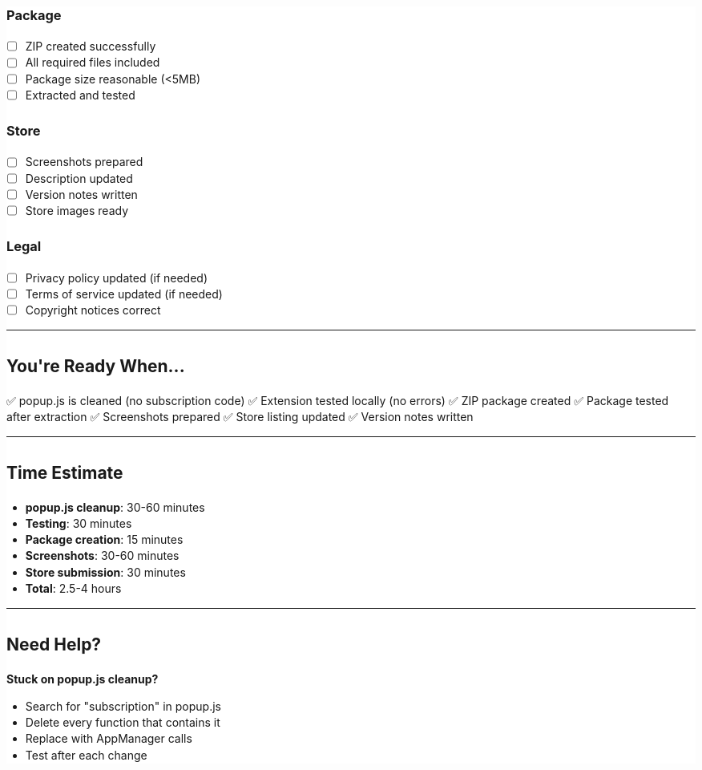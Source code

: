 ### Package
- [ ] ZIP created successfully
- [ ] All required files included
- [ ] Package size reasonable (<5MB)
- [ ] Extracted and tested

### Store
- [ ] Screenshots prepared
- [ ] Description updated
- [ ] Version notes written
- [ ] Store images ready

### Legal
- [ ] Privacy policy updated (if needed)
- [ ] Terms of service updated (if needed)
- [ ] Copyright notices correct

---

## You're Ready When...

✅ popup.js is cleaned (no subscription code)
✅ Extension tested locally (no errors)
✅ ZIP package created
✅ Package tested after extraction
✅ Screenshots prepared
✅ Store listing updated
✅ Version notes written

---

## Time Estimate

- **popup.js cleanup**: 30-60 minutes
- **Testing**: 30 minutes
- **Package creation**: 15 minutes
- **Screenshots**: 30-60 minutes
- **Store submission**: 30 minutes
- **Total**: 2.5-4 hours

---

## Need Help?

**Stuck on popup.js cleanup?**
- Search for "subscription" in popup.js
- Delete every function that contains it
- Replace with AppManager calls
- Test after each change
